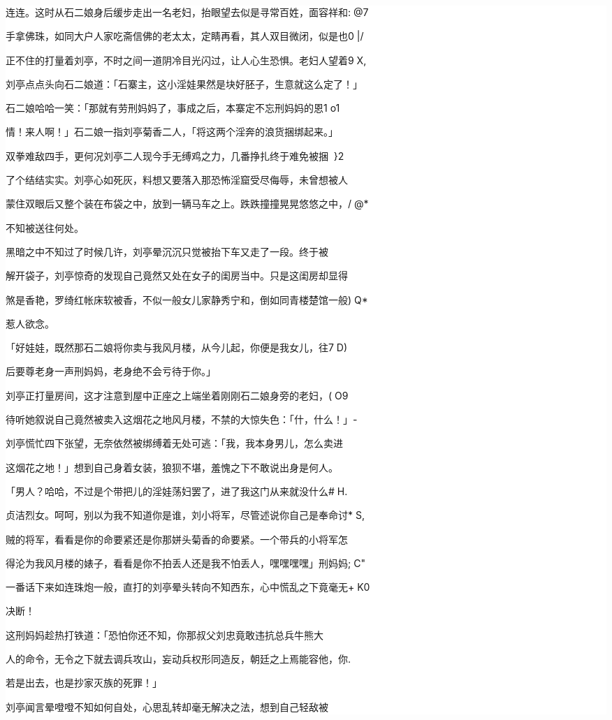 连连。这时从石二娘身后缓步走出一名老妇，抬眼望去似是寻常百姓，面容祥和:   @7

手拿佛珠，如同大户人家吃斋信佛的老太太，定睛再看，其人双目微闭，似是也0   |/

正不住的打量着刘亭，不时之间一道阴冷目光闪过，让人心生恐惧。老妇人望着9   X,

刘亭点点头向石二娘道：「石寨主，这小淫娃果然是块好胚子，生意就这么定了！」



石二娘哈哈一笑：「那就有劳刑妈妈了，事成之后，本寨定不忘刑妈妈的恩1   o1

情！来人啊！」石二娘一指刘亭菊香二人，「将这两个淫奔的浪货捆绑起来。」

双拳难敌四手，更何况刘亭二人现今手无缚鸡之力，几番挣扎终于难免被捆  }2

了个结结实实。刘亭心如死灰，料想又要落入那恐怖淫窟受尽侮辱，未曾想被人

蒙住双眼后又整个装在布袋之中，放到一辆马车之上。跌跌撞撞晃晃悠悠之中，/   @*

不知被送往何处。



黑暗之中不知过了时候几许，刘亭晕沉沉只觉被抬下车又走了一段。终于被

解开袋子，刘亭惊奇的发现自己竟然又处在女子的闺房当中。只是这闺房却显得

煞是香艳，罗绮红帐床软被香，不似一般女儿家静秀宁和，倒如同青楼楚馆一般)   Q*

惹人欲念。



「好娃娃，既然那石二娘将你卖与我风月楼，从今儿起，你便是我女儿，往7   D)

后要尊老身一声刑妈妈，老身绝不会亏待于你。」

刘亭正打量房间，这才注意到屋中正座之上端坐着刚刚石二娘身旁的老妇，(   O9

待听她叙说自己竟然被卖入这烟花之地风月楼，不禁的大惊失色：「什，什么！」-

刘亭慌忙四下张望，无奈依然被绑缚着无处可逃：「我，我本身男儿，怎么卖进

这烟花之地！」想到自己身着女装，狼狈不堪，羞愧之下不敢说出身是何人。

「男人？哈哈，不过是个带把儿的淫娃荡妇罢了，进了我这门从来就没什么#   H.

贞洁烈女。呵呵，别以为我不知道你是谁，刘小将军，尽管述说你自己是奉命讨*   S,

贼的将军，看看是你的命要紧还是你那姘头菊香的命要紧。一个带兵的小将军怎

得沦为我风月楼的婊子，看看是你不拍丢人还是我不怕丢人，嘿嘿嘿嘿」刑妈妈;   C"

一番话下来如连珠炮一般，直打的刘亭晕头转向不知西东，心中慌乱之下竟毫无+   K0

决断！



这刑妈妈趁热打铁道：「恐怕你还不知，你那叔父刘忠竟敢违抗总兵牛熊大

人的命令，无令之下就去调兵攻山，妄动兵权形同造反，朝廷之上焉能容他，你.

若是出去，也是抄家灭族的死罪！」

刘亭闻言晕噔噔不知如何自处，心思乱转却毫无解决之法，想到自己轻敌被
